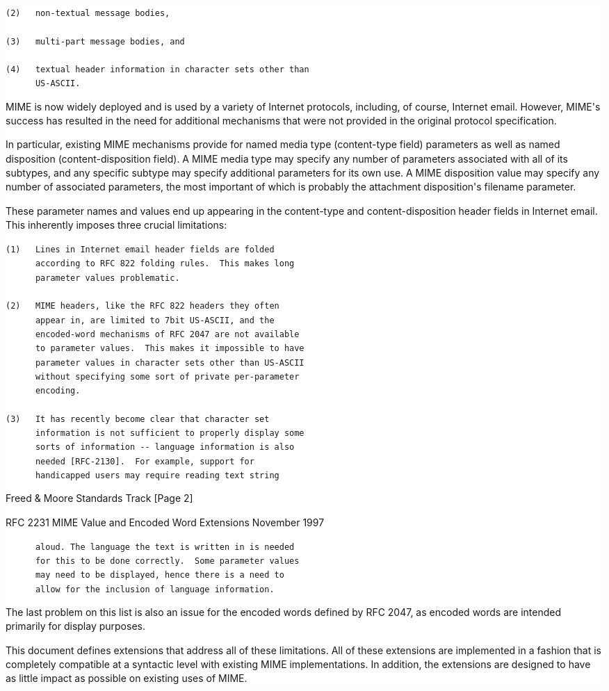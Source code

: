     (2)   non-textual message bodies,

    (3)   multi-part message bodies, and

    (4)   textual header information in character sets other than
          US-ASCII.

   MIME is now widely deployed and is used by a variety of Internet
   protocols, including, of course, Internet email.  However, MIME's
   success has resulted in the need for additional mechanisms that were
   not provided in the original protocol specification.

   In particular, existing MIME mechanisms provide for named media type
   (content-type field) parameters as well as named disposition
   (content-disposition field).  A MIME media type may specify any
   number of parameters associated with all of its subtypes, and any
   specific subtype may specify additional parameters for its own use. A
   MIME disposition value may specify any number of associated
   parameters, the most important of which is probably the attachment
   disposition's filename parameter.

   These parameter names and values end up appearing in the content-type
   and content-disposition header fields in Internet email.  This
   inherently imposes three crucial limitations:

    (1)   Lines in Internet email header fields are folded
          according to RFC 822 folding rules.  This makes long
          parameter values problematic.

    (2)   MIME headers, like the RFC 822 headers they often
          appear in, are limited to 7bit US-ASCII, and the
          encoded-word mechanisms of RFC 2047 are not available
          to parameter values.  This makes it impossible to have
          parameter values in character sets other than US-ASCII
          without specifying some sort of private per-parameter
          encoding.

    (3)   It has recently become clear that character set
          information is not sufficient to properly display some
          sorts of information -- language information is also
          needed [RFC-2130].  For example, support for
          handicapped users may require reading text string

Freed & Moore               Standards Track                     [Page 2]

RFC 2231         MIME Value and Encoded Word Extensions    November 1997

          aloud. The language the text is written in is needed
          for this to be done correctly.  Some parameter values
          may need to be displayed, hence there is a need to
          allow for the inclusion of language information.

   The last problem on this list is also an issue for the encoded words
   defined by RFC 2047, as encoded words are intended primarily for
   display purposes.

   This document defines extensions that address all of these
   limitations. All of these extensions are implemented in a fashion
   that is completely compatible at a syntactic level with existing MIME
   implementations. In addition, the extensions are designed to have as
   little impact as possible on existing uses of MIME.
